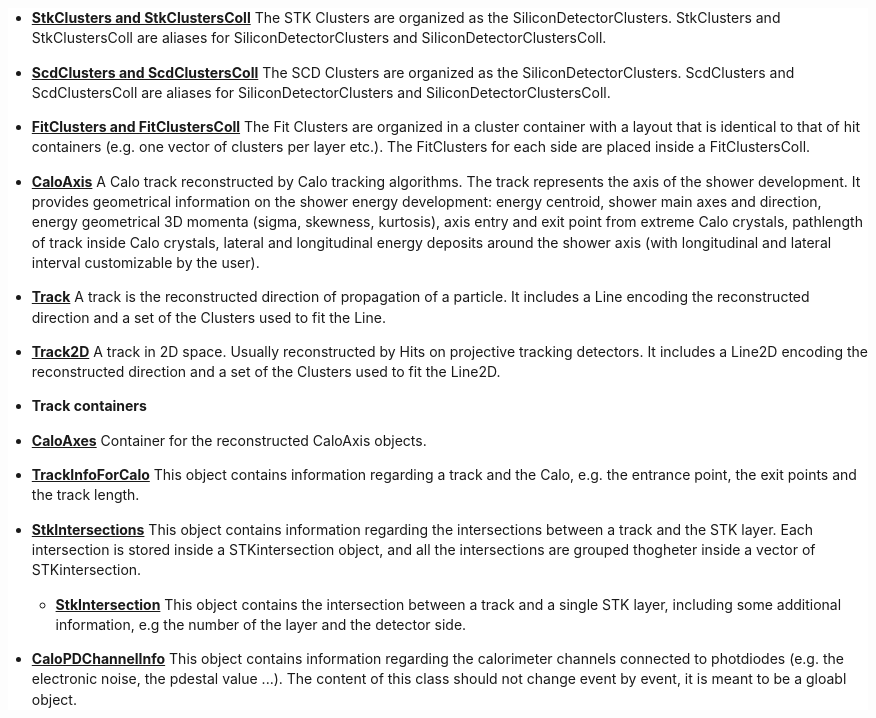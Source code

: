   * [**StkClusters and StkClustersColl**](https://wizard.fi.infn.it/herd/software/doxygen/master/namespaceHerd.html)
The STK Clusters are organized as the SiliconDetectorClusters. StkClusters and StkClustersColl are aliases for SiliconDetectorClusters and SiliconDetectorClustersColl.

  * [**ScdClusters and ScdClustersColl**](https://wizard.fi.infn.it/herd/software/doxygen/master/namespaceHerd.html)
The SCD Clusters are organized as the SiliconDetectorClusters. ScdClusters and ScdClustersColl are aliases for SiliconDetectorClusters and SiliconDetectorClustersColl.

  * [**FitClusters and FitClustersColl**](https://wizard.fi.infn.it/herd/software/doxygen/master/namespaceHerd.html)
The Fit Clusters are organized in a cluster container with a layout that is identical to that of hit containers (e.g. one vector of clusters per layer etc.). The FitClusters for each side are placed inside a FitClustersColl.

* [**CaloAxis**](https://wizard.fi.infn.it/herd/software/doxygen/master/classHerd_1_1CaloAxis.html)
A Calo track reconstructed by Calo tracking algorithms. The track represents the axis of the shower development. It provides geometrical information on the shower energy development: energy centroid, shower main axes and direction, energy geometrical 3D momenta (sigma, skewness, kurtosis), axis entry and exit point from extreme Calo crystals, pathlength of track inside Calo crystals, lateral and longitudinal energy deposits around the shower axis (with longitudinal and lateral interval customizable by the user).

* [**Track**](https://wizard.fi.infn.it/herd/software/doxygen/master/classHerd_1_1Track.html)
A track is the reconstructed direction of propagation of a particle. It includes a Line encoding the reconstructed direction and a set of the Clusters used to fit the Line.

* [**Track2D**](https://wizard.fi.infn.it/herd/software/doxygen/master/classHerd_1_1Track2D.html)
A track in 2D space. Usually reconstructed by Hits on projective tracking detectors. It includes a Line2D encoding the reconstructed direction and a set of the Clusters used to fit the Line2D.

* **Track containers**

* [**CaloAxes**](https://wizard.fi.infn.it/herd/software/doxygen/master/classCaloAxes.html)
Container for the reconstructed CaloAxis objects.

* [**TrackInfoForCalo**](https://wizard.fi.infn.it/herd/software/doxygen/master/classHerd_1_1TrackInfoForCalo.html)
This object contains information regarding a track and the Calo, e.g. the entrance point, the exit points and the track length.

* [**StkIntersections**](https://wizard.fi.infn.it/herd/software/doxygen/master/classHerd_1_1StkIntersections.html)
This object contains information regarding the intersections between a track and the STK layer. Each intersection is stored inside a STKintersection object, and all the intersections are grouped thogheter inside a vector of STKintersection.

  * [**StkIntersection**](https://wizard.fi.infn.it/herd/software/doxygen/master/classHerd_1_1StkIntersection.html)
This object contains the intersection between a track and a single STK layer, including some additional information, e.g the number of the layer and the detector side.

* [**CaloPDChannelInfo**](https://wizard.fi.infn.it/herd/software/doxygen/master/classHerd_1_1CaloPDChannelInfo.html)
This object contains information regarding the calorimeter channels connected to photdiodes (e.g. the electronic noise, the pdestal value ...). The content of this class should not change event by event, it is meant to be a gloabl object.

